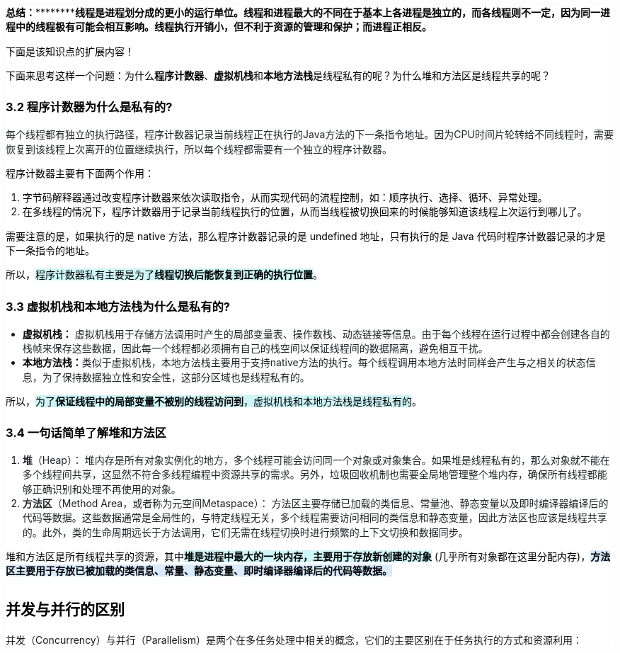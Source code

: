 **<font style="color:#000000;">总结：</font>************<font style="color:#000000;">线程是进程划分成的更小的运行单位。线程和进程最大的不同在于基本上各进程是独立的，而各线程则不一定，因为同一进程中的线程极有可能会相互影响。线程执行开销小，但不利于资源的管理和保护；而进程正相反。</font>**

<font style="color:#000000;">下面是该知识点的扩展内容！</font>

<font style="color:#000000;">下面来思考这样一个问题：为什么</font>**<font style="color:#000000;">程序计数器</font>**<font style="color:#000000;">、</font>**<font style="color:#000000;">虚拟机栈</font>**<font style="color:#000000;">和</font>**<font style="color:#000000;">本地方法栈</font>**<font style="color:#000000;">是线程私有的呢？为什么堆和方法区是线程共享的呢？</font>

### <font style="color:#000000;">3.2 程序计数器为什么是私有的?</font>
<font style="color:rgb(31, 35, 40);">每个线程都有独立的执行路径，程序计数器记录当前线程正在执行的Java方法的下一条指令地址。因为CPU时间片轮转给不同线程时，需要恢复到该线程上次离开的位置继续执行，所以每个线程都需要有一个独立的程序计数器。</font>

<font style="color:#000000;">程序计数器主要有下面两个作用：</font>

1. <font style="color:#000000;">字节码解释器通过改变程序计数器来依次读取指令，从而实现代码的流程控制，如：顺序执行、选择、循环、异常处理。</font>
2. <font style="color:#000000;">在多线程的情况下，程序计数器用于记录当前线程执行的位置，从而当线程被切换回来的时候能够知道该线程上次运行到哪儿了。</font>

<font style="color:#000000;">需要注意的是，如果执行的是 native 方法，那么程序计数器记录的是 undefined 地址，只有执行的是 Java 代码时程序计数器记录的才是下一条指令的地址。</font>

<font style="color:#000000;">所以，</font><font style="color:#000000;background-color:#cef5f7;">程序计数器私有主要是为了</font>**<font style="color:#000000;background-color:#cef5f7;">线程切换后能恢复到正确的执行位置</font>**<font style="color:#000000;">。</font>

### <font style="color:#000000;">3.3 虚拟机栈和本地方法栈为什么是私有的?</font>
+ **<font style="color:#000000;">虚拟机栈：</font>**<font style="color:rgb(31, 35, 40);"> 虚拟机栈用于存储方法调用时产生的局部变量表、操作数栈、动态链接等信息。由于每个线程在运行过程中都会创建各自的栈帧来保存这些数据，因此每一个线程都必须拥有自己的栈空间以保证线程间的数据隔离，避免相互干扰。</font>
+ **<font style="color:#000000;">本地方法栈：</font>**<font style="color:rgb(31, 35, 40);">类似于虚拟机栈，本地方法栈主要用于支持native方法的执行。每个线程调用本地方法时同样会产生与之相关的状态信息，为了保持数据独立性和安全性，这部分区域也是线程私有的。</font>

<font style="color:#000000;">所以，</font><font style="color:#000000;background-color:#cef5f7;">为了</font>**<font style="color:#000000;background-color:#cef5f7;">保证线程中的局部变量不被别的线程访问到</font>**<font style="color:#000000;background-color:#cef5f7;">，虚拟机栈和本地方法栈是线程私有的</font><font style="color:#000000;">。</font>

### <font style="color:#000000;">3.4 一句话简单了解堆和方法区</font>
1. **<font style="color:rgb(31, 35, 40);">堆</font>**<font style="color:rgb(31, 35, 40);">（Heap）： 堆内存是所有对象实例化的地方，多个线程可能会访问同一个对象或对象集合。如果堆是线程私有的，那么对象就不能在多个线程间共享，这显然不符合多线程编程中资源共享的需求。另外，垃圾回收机制也需要全局地管理整个堆内存，确保所有线程都能够正确识别和处理不再使用的对象。</font>
2. **<font style="color:rgb(31, 35, 40);">方法区</font>**<font style="color:rgb(31, 35, 40);">（Method Area，或者称为元空间Metaspace）： 方法区主要存储已加载的类信息、常量池、静态变量以及即时编译器编译后的代码等数据。这些数据通常是全局性的，与特定线程无关，多个线程需要访问相同的类信息和静态变量，因此方法区也应该是线程共享的。此外，类的生命周期远长于方法调用，它们无需在线程切换时进行频繁的上下文切换和数据同步。</font>

<font style="color:#000000;">堆和方法区是所有线程共享的资源，其中</font>**<font style="color:#000000;background-color:#cef5f7;">堆是进程中最大的一块内存，主要用于存放新创建的对象</font>**<font style="color:#000000;"> (几乎所有对象都在这里分配内存)，</font>**<font style="color:#000000;background-color:#d9eafc;">方法区主要用于存放已被加载的类信息、常量、静态变量、即时编译器编译后的代码等数据。</font>**

## <font style="color:#000000;">并发与并行的区别</font>
并发（Concurrency）与并行（Parallelism）是两个在多任务处理中相关的概念，它们的主要区别在于任务执行的方式和资源利用：
